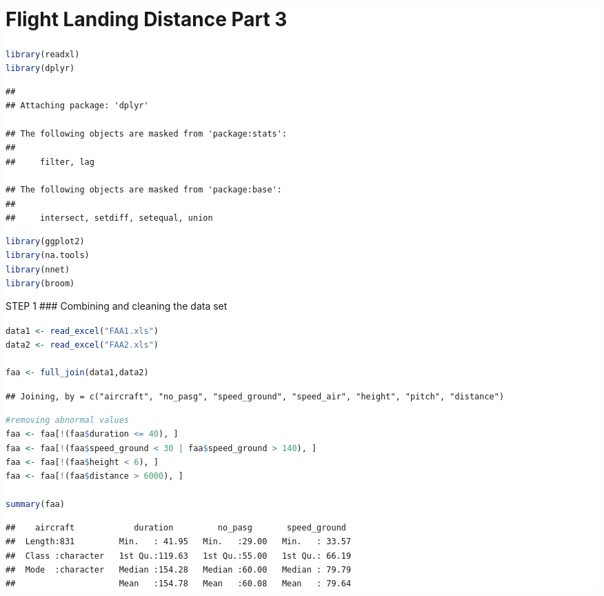 Flight Landing Distance Part 3
================

``` r
library(readxl)
library(dplyr)
```

    ## 
    ## Attaching package: 'dplyr'

    ## The following objects are masked from 'package:stats':
    ## 
    ##     filter, lag

    ## The following objects are masked from 'package:base':
    ## 
    ##     intersect, setdiff, setequal, union

``` r
library(ggplot2)
library(na.tools)
library(nnet)
library(broom)
```

STEP 1 \#\#\# Combining and cleaning the data set

``` r
data1 <- read_excel("FAA1.xls")
data2 <- read_excel("FAA2.xls")

faa <- full_join(data1,data2)
```

    ## Joining, by = c("aircraft", "no_pasg", "speed_ground", "speed_air", "height", "pitch", "distance")

``` r
#removing abnormal values
faa <- faa[!(faa$duration <= 40), ]
faa <- faa[!(faa$speed_ground < 30 | faa$speed_ground > 140), ]
faa <- faa[!(faa$height < 6), ]
faa <- faa[!(faa$distance > 6000), ]

summary(faa)
```

    ##    aircraft            duration         no_pasg       speed_ground   
    ##  Length:831         Min.   : 41.95   Min.   :29.00   Min.   : 33.57  
    ##  Class :character   1st Qu.:119.63   1st Qu.:55.00   1st Qu.: 66.19  
    ##  Mode  :character   Median :154.28   Median :60.00   Median : 79.79  
    ##                     Mean   :154.78   Mean   :60.08   Mean   : 79.64  